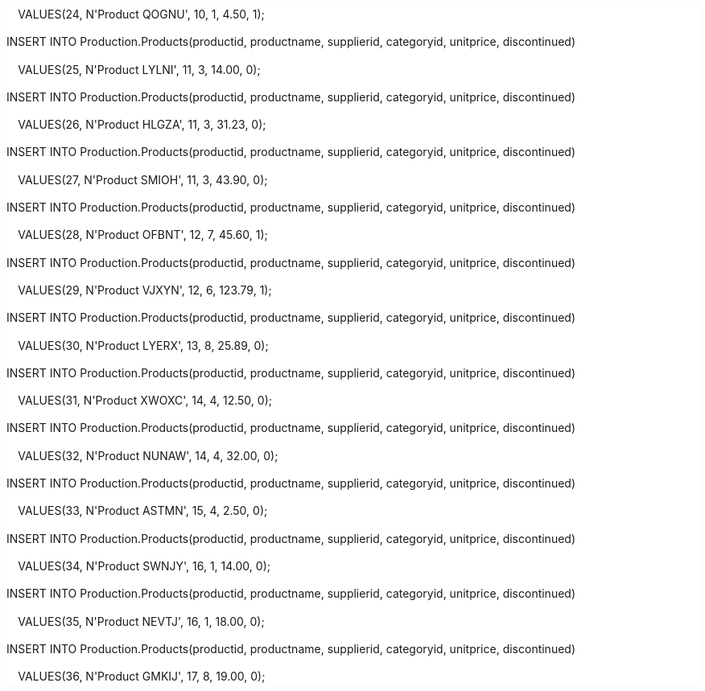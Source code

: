 `  `VALUES(24, N'Product QOGNU', 10, 1, 4.50, 1);

INSERT INTO Production.Products(productid, productname, supplierid, categoryid, unitprice, discontinued)

`  `VALUES(25, N'Product LYLNI', 11, 3, 14.00, 0);

INSERT INTO Production.Products(productid, productname, supplierid, categoryid, unitprice, discontinued)

`  `VALUES(26, N'Product HLGZA', 11, 3, 31.23, 0);

INSERT INTO Production.Products(productid, productname, supplierid, categoryid, unitprice, discontinued)

`  `VALUES(27, N'Product SMIOH', 11, 3, 43.90, 0);

INSERT INTO Production.Products(productid, productname, supplierid, categoryid, unitprice, discontinued)

`  `VALUES(28, N'Product OFBNT', 12, 7, 45.60, 1);

INSERT INTO Production.Products(productid, productname, supplierid, categoryid, unitprice, discontinued)

`  `VALUES(29, N'Product VJXYN', 12, 6, 123.79, 1);

INSERT INTO Production.Products(productid, productname, supplierid, categoryid, unitprice, discontinued)

`  `VALUES(30, N'Product LYERX', 13, 8, 25.89, 0);

INSERT INTO Production.Products(productid, productname, supplierid, categoryid, unitprice, discontinued)

`  `VALUES(31, N'Product XWOXC', 14, 4, 12.50, 0);

INSERT INTO Production.Products(productid, productname, supplierid, categoryid, unitprice, discontinued)

`  `VALUES(32, N'Product NUNAW', 14, 4, 32.00, 0);

INSERT INTO Production.Products(productid, productname, supplierid, categoryid, unitprice, discontinued)

`  `VALUES(33, N'Product ASTMN', 15, 4, 2.50, 0);

INSERT INTO Production.Products(productid, productname, supplierid, categoryid, unitprice, discontinued)

`  `VALUES(34, N'Product SWNJY', 16, 1, 14.00, 0);

INSERT INTO Production.Products(productid, productname, supplierid, categoryid, unitprice, discontinued)

`  `VALUES(35, N'Product NEVTJ', 16, 1, 18.00, 0);

INSERT INTO Production.Products(productid, productname, supplierid, categoryid, unitprice, discontinued)

`  `VALUES(36, N'Product GMKIJ', 17, 8, 19.00, 0);
